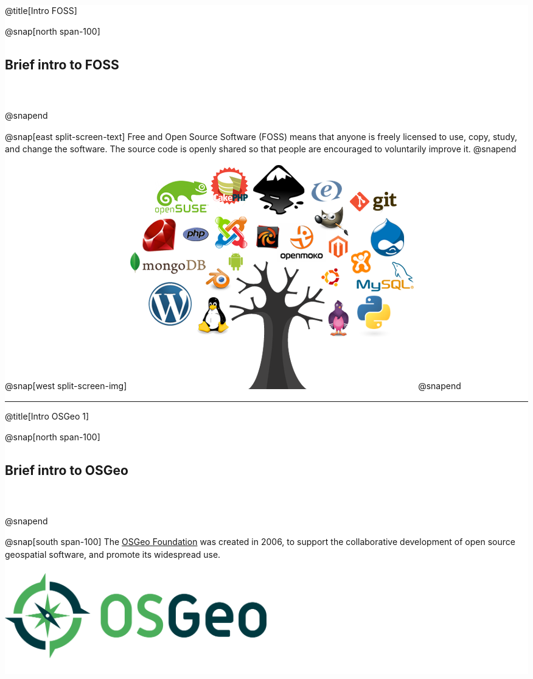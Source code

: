 @title[Intro FOSS]

@snap[north span-100]
<h2>Brief intro to FOSS</h2>
<br><br>
@snapend

@snap[east split-screen-text]
Free and Open Source Software (FOSS) means that anyone is freely licensed to use, copy, study, and change the software. The source code is openly shared so that people are encouraged to voluntarily improve it.
@snapend

@snap[west split-screen-img]
<img src="assets/img/foss.png">
@snapend



---
@title[Intro OSGeo 1]

@snap[north span-100]
<h2>Brief intro to OSGeo</h2>
<br><br>
@snapend

@snap[south span-100]
The [OSGeo Foundation](https://www.osgeo.org/) was created in 2006, to support the collaborative development of open source geospatial software, and promote its widespread use.
<br><br>
<img src="assets/img/osgeo-logo.png" width="50%">
<br><br>
